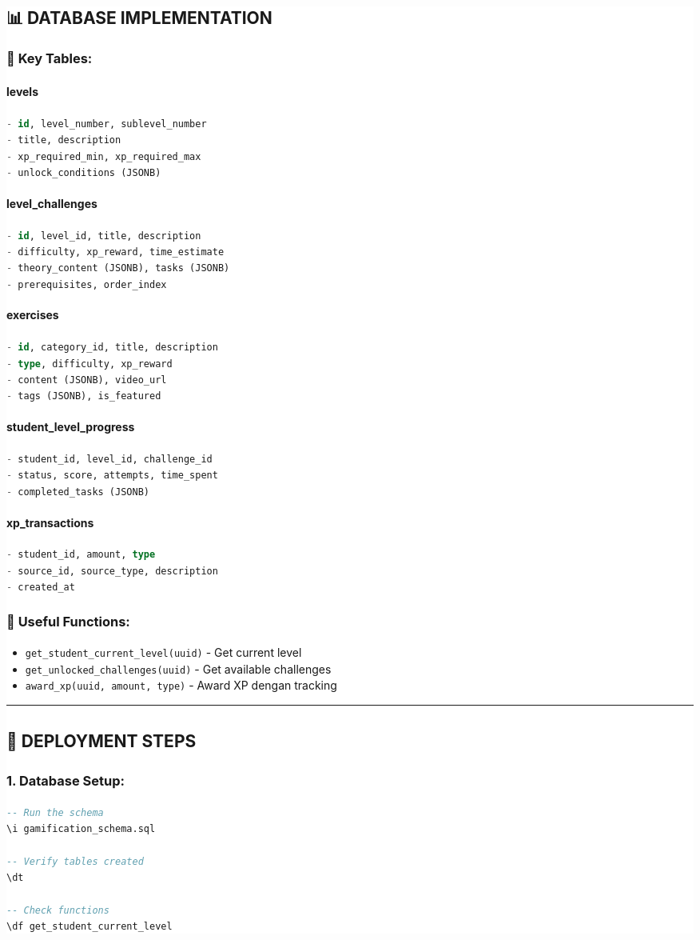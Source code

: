 ## 📊 DATABASE IMPLEMENTATION

### 🔑 **Key Tables:**

#### **levels**
```sql
- id, level_number, sublevel_number
- title, description
- xp_required_min, xp_required_max
- unlock_conditions (JSONB)
```

#### **level_challenges**
```sql
- id, level_id, title, description
- difficulty, xp_reward, time_estimate
- theory_content (JSONB), tasks (JSONB)
- prerequisites, order_index
```

#### **exercises**
```sql
- id, category_id, title, description
- type, difficulty, xp_reward
- content (JSONB), video_url
- tags (JSONB), is_featured
```

#### **student_level_progress**
```sql
- student_id, level_id, challenge_id
- status, score, attempts, time_spent
- completed_tasks (JSONB)
```

#### **xp_transactions**
```sql
- student_id, amount, type
- source_id, source_type, description
- created_at
```

### 🔧 **Useful Functions:**
- `get_student_current_level(uuid)` - Get current level
- `get_unlocked_challenges(uuid)` - Get available challenges
- `award_xp(uuid, amount, type)` - Award XP dengan tracking

---

## 🚀 DEPLOYMENT STEPS

### 1. **Database Setup:**
```sql
-- Run the schema
\i gamification_schema.sql

-- Verify tables created
\dt

-- Check functions
\df get_student_current_level
```
